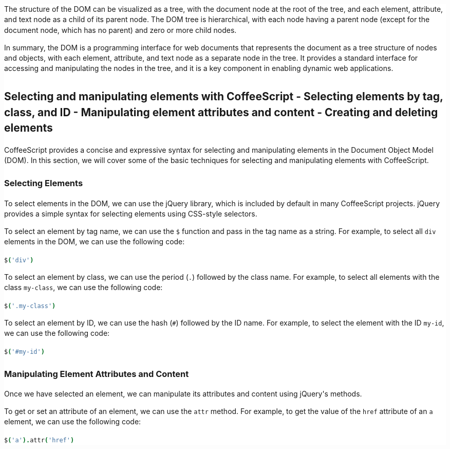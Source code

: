 The structure of the DOM can be visualized as a tree, with the document node at the root of the tree, and each element, attribute, and text node as a child of its parent node. The DOM tree is hierarchical, with each node having a parent node (except for the document node, which has no parent) and zero or more child nodes.

In summary, the DOM is a programming interface for web documents that represents the document as a tree structure of nodes and objects, with each element, attribute, and text node as a separate node in the tree. It provides a standard interface for accessing and manipulating the nodes in the tree, and it is a key component in enabling dynamic web applications.

## Selecting and manipulating elements with CoffeeScript - Selecting elements by tag, class, and ID - Manipulating element attributes and content - Creating and deleting elements

CoffeeScript provides a concise and expressive syntax for selecting and manipulating elements in the Document Object Model (DOM). In this section, we will cover some of the basic techniques for selecting and manipulating elements with CoffeeScript.

### Selecting Elements

To select elements in the DOM, we can use the jQuery library, which is included by default in many CoffeeScript projects. jQuery provides a simple syntax for selecting elements using CSS-style selectors.

To select an element by tag name, we can use the `$` function and pass in the tag name as a string. For example, to select all `div` elements in the DOM, we can use the following code:

```coffee
$('div')
```

To select an element by class, we can use the period (`.`) followed by the class name. For example, to select all elements with the class `my-class`, we can use the following code:

```coffee
$('.my-class')
```

To select an element by ID, we can use the hash (`#`) followed by the ID name. For example, to select the element with the ID `my-id`, we can use the following code:

```coffee
$('#my-id')
```

### Manipulating Element Attributes and Content

Once we have selected an element, we can manipulate its attributes and content using jQuery's methods.

To get or set an attribute of an element, we can use the `attr` method. For example, to get the value of the `href` attribute of an `a` element, we can use the following code:

```coffee
$('a').attr('href')
```
